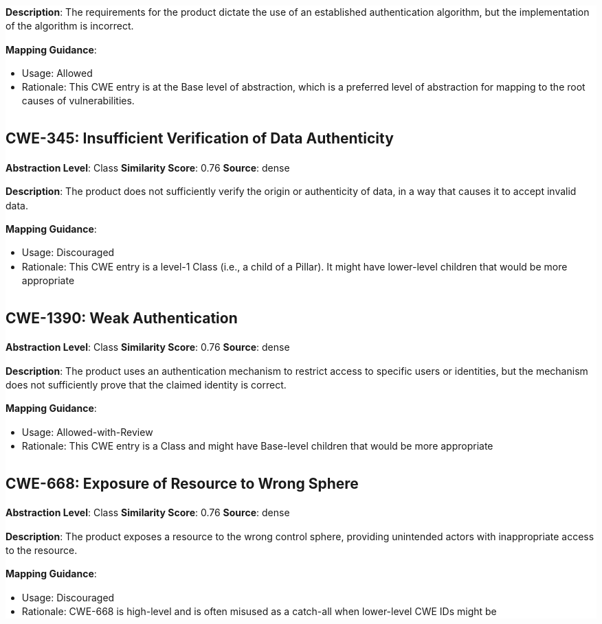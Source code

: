 **Description**:
The requirements for the product dictate the use of an established authentication algorithm, but the implementation of the algorithm is incorrect.

**Mapping Guidance**:
- Usage: Allowed
- Rationale: This CWE entry is at the Base level of abstraction, which is a preferred level of abstraction for mapping to the root causes of vulnerabilities.

## CWE-345: Insufficient Verification of Data Authenticity
**Abstraction Level**: Class
**Similarity Score**: 0.76
**Source**: dense

**Description**:
The product does not sufficiently verify the origin or authenticity of data, in a way that causes it to accept invalid data.

**Mapping Guidance**:
- Usage: Discouraged
- Rationale: This CWE entry is a level-1 Class (i.e., a child of a Pillar). It might have lower-level children that would be more appropriate

## CWE-1390: Weak Authentication
**Abstraction Level**: Class
**Similarity Score**: 0.76
**Source**: dense

**Description**:
The product uses an authentication mechanism to restrict access to specific users or identities, but the mechanism does not sufficiently prove that the claimed identity is correct.

**Mapping Guidance**:
- Usage: Allowed-with-Review
- Rationale: This CWE entry is a Class and might have Base-level children that would be more appropriate

## CWE-668: Exposure of Resource to Wrong Sphere
**Abstraction Level**: Class
**Similarity Score**: 0.76
**Source**: dense

**Description**:
The product exposes a resource to the wrong control sphere, providing unintended actors with inappropriate access to the resource.

**Mapping Guidance**:
- Usage: Discouraged
- Rationale: CWE-668 is high-level and is often misused as a catch-all when lower-level CWE IDs might be